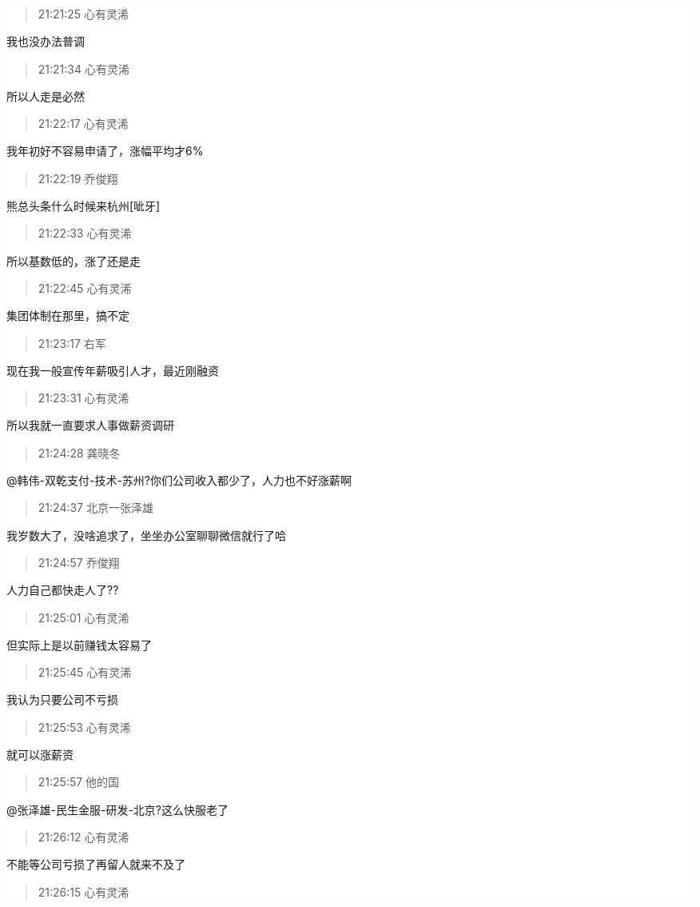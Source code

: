 > 21:21:25  心有灵浠  
   
我也没办法普调  
   
> 21:21:34  心有灵浠  
   
所以人走是必然  
   
> 21:22:17  心有灵浠  
   
我年初好不容易申请了，涨幅平均才6%  
   
> 21:22:19  乔俊翔  
   
熊总头条什么时候来杭州[呲牙]  
   
> 21:22:33  心有灵浠  
   
所以基数低的，涨了还是走  
   
> 21:22:45  心有灵浠  
   
集团体制在那里，搞不定  
   
> 21:23:17  右军  
   
现在我一般宣传年薪吸引人才，最近刚融资  
   
> 21:23:31  心有灵浠  
   
所以我就一直要求人事做薪资调研  
   
> 21:24:28  龚晓冬  
   
@韩伟-双乾支付-技术-苏州?你们公司收入都少了，人力也不好涨薪啊  
   
> 21:24:37  北京一张泽雄  
   
我岁数大了，没啥追求了，坐坐办公室聊聊微信就行了哈  
   
> 21:24:57  乔俊翔  
   
人力自己都快走人了??  
   
> 21:25:01  心有灵浠  
   
但实际上是以前赚钱太容易了  
   
> 21:25:45  心有灵浠  
   
我认为只要公司不亏损  
   
> 21:25:53  心有灵浠  
   
就可以涨薪资  
   
> 21:25:57  他的国  
   
@张泽雄-民生金服-研发-北京?这么快服老了  
   
> 21:26:12  心有灵浠  
   
不能等公司亏损了再留人就来不及了  
   
> 21:26:15  心有灵浠  
   